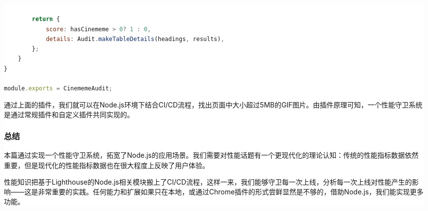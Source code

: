 ```javascript

        return {
            score: hasCinememe > 0? 1 : 0,
            details: Audit.makeTableDetails(headings, results),
        };
    }
}

module.exports = CinememeAudit;
```

通过上面的插件，我们就可以在Node.js环境下结合CI/CD流程，找出页面中大小超过5MB的GIF图片。由插件原理可知，一个性能守卫系统是通过常规插件和自定义插件共同实现的。

### 总结
本篇通过实现一个性能守卫系统，拓宽了Node.js的应用场景。我们需要对性能话题有一个更现代化的理论认知：传统的性能指标数据依然重要，但是现代化的性能指标数据也在很大程度上反映了用户体验。

性能知识把基于Lighthouse的Node.js相关模块搬上了CI/CD流程，这样一来，我们能够守卫每一次上线，分析每一次上线对性能产生的影响——这是非常重要的实践。任何能力和扩展如果只在本地，或通过Chrome插件的形式尝鲜显然是不够的，借助Node.js，我们能实现更多功能。 
